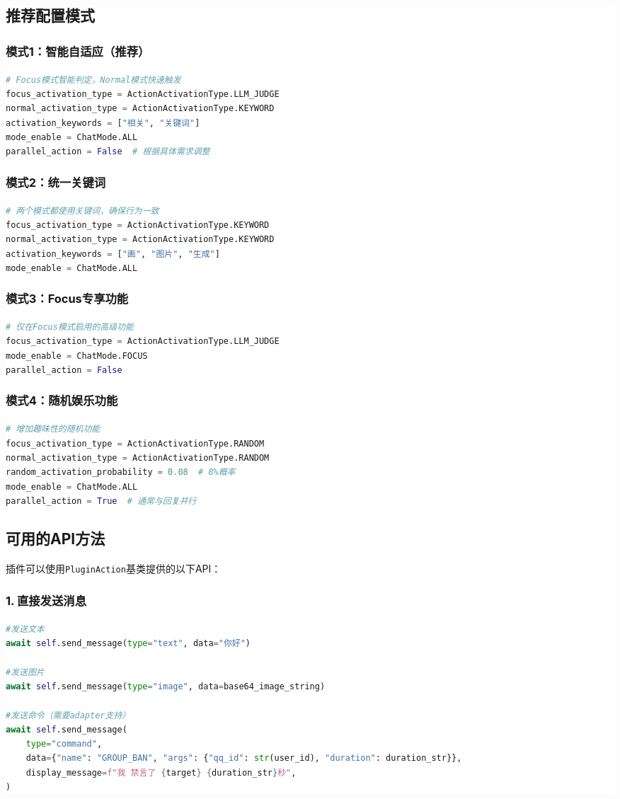 ## 推荐配置模式

### 模式1：智能自适应（推荐）
```python
# Focus模式智能判定，Normal模式快速触发
focus_activation_type = ActionActivationType.LLM_JUDGE
normal_activation_type = ActionActivationType.KEYWORD
activation_keywords = ["相关", "关键词"]
mode_enable = ChatMode.ALL
parallel_action = False  # 根据具体需求调整
```

### 模式2：统一关键词
```python
# 两个模式都使用关键词，确保行为一致
focus_activation_type = ActionActivationType.KEYWORD
normal_activation_type = ActionActivationType.KEYWORD
activation_keywords = ["画", "图片", "生成"]
mode_enable = ChatMode.ALL
```

### 模式3：Focus专享功能
```python
# 仅在Focus模式启用的高级功能
focus_activation_type = ActionActivationType.LLM_JUDGE
mode_enable = ChatMode.FOCUS
parallel_action = False
```

### 模式4：随机娱乐功能
```python
# 增加趣味性的随机功能
focus_activation_type = ActionActivationType.RANDOM
normal_activation_type = ActionActivationType.RANDOM
random_activation_probability = 0.08  # 8%概率
mode_enable = ChatMode.ALL
parallel_action = True  # 通常与回复并行
```

## 可用的API方法

插件可以使用`PluginAction`基类提供的以下API：

### 1. 直接发送消息

```python
#发送文本
await self.send_message(type="text", data="你好")

#发送图片
await self.send_message(type="image", data=base64_image_string)

#发送命令（需要adapter支持）
await self.send_message(
    type="command",
    data={"name": "GROUP_BAN", "args": {"qq_id": str(user_id), "duration": duration_str}},
    display_message=f"我 禁言了 {target} {duration_str}秒",
)
```
